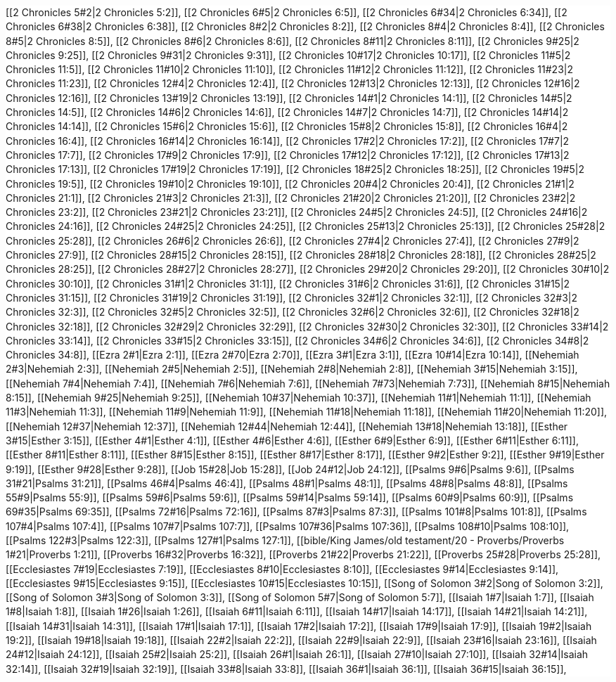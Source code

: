 [[2 Chronicles 5#2|2 Chronicles 5:2]], [[2 Chronicles 6#5|2 Chronicles 6:5]], [[2 Chronicles 6#34|2 Chronicles 6:34]], [[2 Chronicles 6#38|2 Chronicles 6:38]], [[2 Chronicles 8#2|2 Chronicles 8:2]], [[2 Chronicles 8#4|2 Chronicles 8:4]], [[2 Chronicles 8#5|2 Chronicles 8:5]], [[2 Chronicles 8#6|2 Chronicles 8:6]], [[2 Chronicles 8#11|2 Chronicles 8:11]], [[2 Chronicles 9#25|2 Chronicles 9:25]], [[2 Chronicles 9#31|2 Chronicles 9:31]], [[2 Chronicles 10#17|2 Chronicles 10:17]], [[2 Chronicles 11#5|2 Chronicles 11:5]], [[2 Chronicles 11#10|2 Chronicles 11:10]], [[2 Chronicles 11#12|2 Chronicles 11:12]], [[2 Chronicles 11#23|2 Chronicles 11:23]], [[2 Chronicles 12#4|2 Chronicles 12:4]], [[2 Chronicles 12#13|2 Chronicles 12:13]], [[2 Chronicles 12#16|2 Chronicles 12:16]], [[2 Chronicles 13#19|2 Chronicles 13:19]], [[2 Chronicles 14#1|2 Chronicles 14:1]], [[2 Chronicles 14#5|2 Chronicles 14:5]], [[2 Chronicles 14#6|2 Chronicles 14:6]], [[2 Chronicles 14#7|2 Chronicles 14:7]], [[2 Chronicles 14#14|2 Chronicles 14:14]], [[2 Chronicles 15#6|2 Chronicles 15:6]], [[2 Chronicles 15#8|2 Chronicles 15:8]], [[2 Chronicles 16#4|2 Chronicles 16:4]], [[2 Chronicles 16#14|2 Chronicles 16:14]], [[2 Chronicles 17#2|2 Chronicles 17:2]], [[2 Chronicles 17#7|2 Chronicles 17:7]], [[2 Chronicles 17#9|2 Chronicles 17:9]], [[2 Chronicles 17#12|2 Chronicles 17:12]], [[2 Chronicles 17#13|2 Chronicles 17:13]], [[2 Chronicles 17#19|2 Chronicles 17:19]], [[2 Chronicles 18#25|2 Chronicles 18:25]], [[2 Chronicles 19#5|2 Chronicles 19:5]], [[2 Chronicles 19#10|2 Chronicles 19:10]], [[2 Chronicles 20#4|2 Chronicles 20:4]], [[2 Chronicles 21#1|2 Chronicles 21:1]], [[2 Chronicles 21#3|2 Chronicles 21:3]], [[2 Chronicles 21#20|2 Chronicles 21:20]], [[2 Chronicles 23#2|2 Chronicles 23:2]], [[2 Chronicles 23#21|2 Chronicles 23:21]], [[2 Chronicles 24#5|2 Chronicles 24:5]], [[2 Chronicles 24#16|2 Chronicles 24:16]], [[2 Chronicles 24#25|2 Chronicles 24:25]], [[2 Chronicles 25#13|2 Chronicles 25:13]], [[2 Chronicles 25#28|2 Chronicles 25:28]], [[2 Chronicles 26#6|2 Chronicles 26:6]], [[2 Chronicles 27#4|2 Chronicles 27:4]], [[2 Chronicles 27#9|2 Chronicles 27:9]], [[2 Chronicles 28#15|2 Chronicles 28:15]], [[2 Chronicles 28#18|2 Chronicles 28:18]], [[2 Chronicles 28#25|2 Chronicles 28:25]], [[2 Chronicles 28#27|2 Chronicles 28:27]], [[2 Chronicles 29#20|2 Chronicles 29:20]], [[2 Chronicles 30#10|2 Chronicles 30:10]], [[2 Chronicles 31#1|2 Chronicles 31:1]], [[2 Chronicles 31#6|2 Chronicles 31:6]], [[2 Chronicles 31#15|2 Chronicles 31:15]], [[2 Chronicles 31#19|2 Chronicles 31:19]], [[2 Chronicles 32#1|2 Chronicles 32:1]], [[2 Chronicles 32#3|2 Chronicles 32:3]], [[2 Chronicles 32#5|2 Chronicles 32:5]], [[2 Chronicles 32#6|2 Chronicles 32:6]], [[2 Chronicles 32#18|2 Chronicles 32:18]], [[2 Chronicles 32#29|2 Chronicles 32:29]], [[2 Chronicles 32#30|2 Chronicles 32:30]], [[2 Chronicles 33#14|2 Chronicles 33:14]], [[2 Chronicles 33#15|2 Chronicles 33:15]], [[2 Chronicles 34#6|2 Chronicles 34:6]], [[2 Chronicles 34#8|2 Chronicles 34:8]], [[Ezra 2#1|Ezra 2:1]], [[Ezra 2#70|Ezra 2:70]], [[Ezra 3#1|Ezra 3:1]], [[Ezra 10#14|Ezra 10:14]], [[Nehemiah 2#3|Nehemiah 2:3]], [[Nehemiah 2#5|Nehemiah 2:5]], [[Nehemiah 2#8|Nehemiah 2:8]], [[Nehemiah 3#15|Nehemiah 3:15]], [[Nehemiah 7#4|Nehemiah 7:4]], [[Nehemiah 7#6|Nehemiah 7:6]], [[Nehemiah 7#73|Nehemiah 7:73]], [[Nehemiah 8#15|Nehemiah 8:15]], [[Nehemiah 9#25|Nehemiah 9:25]], [[Nehemiah 10#37|Nehemiah 10:37]], [[Nehemiah 11#1|Nehemiah 11:1]], [[Nehemiah 11#3|Nehemiah 11:3]], [[Nehemiah 11#9|Nehemiah 11:9]], [[Nehemiah 11#18|Nehemiah 11:18]], [[Nehemiah 11#20|Nehemiah 11:20]], [[Nehemiah 12#37|Nehemiah 12:37]], [[Nehemiah 12#44|Nehemiah 12:44]], [[Nehemiah 13#18|Nehemiah 13:18]], [[Esther 3#15|Esther 3:15]], [[Esther 4#1|Esther 4:1]], [[Esther 4#6|Esther 4:6]], [[Esther 6#9|Esther 6:9]], [[Esther 6#11|Esther 6:11]], [[Esther 8#11|Esther 8:11]], [[Esther 8#15|Esther 8:15]], [[Esther 8#17|Esther 8:17]], [[Esther 9#2|Esther 9:2]], [[Esther 9#19|Esther 9:19]], [[Esther 9#28|Esther 9:28]], [[Job 15#28|Job 15:28]], [[Job 24#12|Job 24:12]], [[Psalms 9#6|Psalms 9:6]], [[Psalms 31#21|Psalms 31:21]], [[Psalms 46#4|Psalms 46:4]], [[Psalms 48#1|Psalms 48:1]], [[Psalms 48#8|Psalms 48:8]], [[Psalms 55#9|Psalms 55:9]], [[Psalms 59#6|Psalms 59:6]], [[Psalms 59#14|Psalms 59:14]], [[Psalms 60#9|Psalms 60:9]], [[Psalms 69#35|Psalms 69:35]], [[Psalms 72#16|Psalms 72:16]], [[Psalms 87#3|Psalms 87:3]], [[Psalms 101#8|Psalms 101:8]], [[Psalms 107#4|Psalms 107:4]], [[Psalms 107#7|Psalms 107:7]], [[Psalms 107#36|Psalms 107:36]], [[Psalms 108#10|Psalms 108:10]], [[Psalms 122#3|Psalms 122:3]], [[Psalms 127#1|Psalms 127:1]], [[bible/King James/old testament/20 - Proverbs/Proverbs 1#21|Proverbs 1:21]], [[Proverbs 16#32|Proverbs 16:32]], [[Proverbs 21#22|Proverbs 21:22]], [[Proverbs 25#28|Proverbs 25:28]], [[Ecclesiastes 7#19|Ecclesiastes 7:19]], [[Ecclesiastes 8#10|Ecclesiastes 8:10]], [[Ecclesiastes 9#14|Ecclesiastes 9:14]], [[Ecclesiastes 9#15|Ecclesiastes 9:15]], [[Ecclesiastes 10#15|Ecclesiastes 10:15]], [[Song of Solomon 3#2|Song of Solomon 3:2]], [[Song of Solomon 3#3|Song of Solomon 3:3]], [[Song of Solomon 5#7|Song of Solomon 5:7]], [[Isaiah 1#7|Isaiah 1:7]], [[Isaiah 1#8|Isaiah 1:8]], [[Isaiah 1#26|Isaiah 1:26]], [[Isaiah 6#11|Isaiah 6:11]], [[Isaiah 14#17|Isaiah 14:17]], [[Isaiah 14#21|Isaiah 14:21]], [[Isaiah 14#31|Isaiah 14:31]], [[Isaiah 17#1|Isaiah 17:1]], [[Isaiah 17#2|Isaiah 17:2]], [[Isaiah 17#9|Isaiah 17:9]], [[Isaiah 19#2|Isaiah 19:2]], [[Isaiah 19#18|Isaiah 19:18]], [[Isaiah 22#2|Isaiah 22:2]], [[Isaiah 22#9|Isaiah 22:9]], [[Isaiah 23#16|Isaiah 23:16]], [[Isaiah 24#12|Isaiah 24:12]], [[Isaiah 25#2|Isaiah 25:2]], [[Isaiah 26#1|Isaiah 26:1]], [[Isaiah 27#10|Isaiah 27:10]], [[Isaiah 32#14|Isaiah 32:14]], [[Isaiah 32#19|Isaiah 32:19]], [[Isaiah 33#8|Isaiah 33:8]], [[Isaiah 36#1|Isaiah 36:1]], [[Isaiah 36#15|Isaiah 36:15]],
